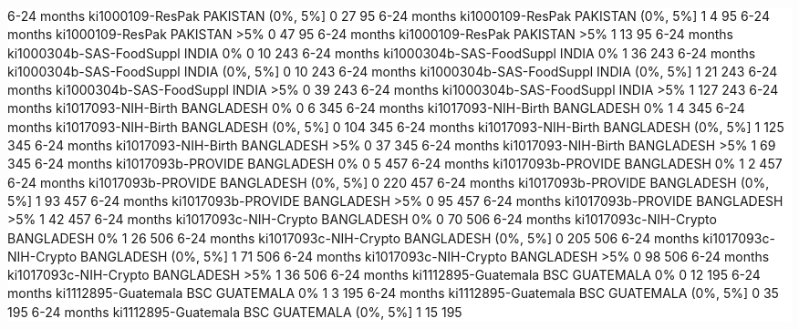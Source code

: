 6-24 months                  ki1000109-ResPak           PAKISTAN                       (0%, 5%]                0       27     95
6-24 months                  ki1000109-ResPak           PAKISTAN                       (0%, 5%]                1        4     95
6-24 months                  ki1000109-ResPak           PAKISTAN                       >5%                     0       47     95
6-24 months                  ki1000109-ResPak           PAKISTAN                       >5%                     1       13     95
6-24 months                  ki1000304b-SAS-FoodSuppl   INDIA                          0%                      0       10    243
6-24 months                  ki1000304b-SAS-FoodSuppl   INDIA                          0%                      1       36    243
6-24 months                  ki1000304b-SAS-FoodSuppl   INDIA                          (0%, 5%]                0       10    243
6-24 months                  ki1000304b-SAS-FoodSuppl   INDIA                          (0%, 5%]                1       21    243
6-24 months                  ki1000304b-SAS-FoodSuppl   INDIA                          >5%                     0       39    243
6-24 months                  ki1000304b-SAS-FoodSuppl   INDIA                          >5%                     1      127    243
6-24 months                  ki1017093-NIH-Birth        BANGLADESH                     0%                      0        6    345
6-24 months                  ki1017093-NIH-Birth        BANGLADESH                     0%                      1        4    345
6-24 months                  ki1017093-NIH-Birth        BANGLADESH                     (0%, 5%]                0      104    345
6-24 months                  ki1017093-NIH-Birth        BANGLADESH                     (0%, 5%]                1      125    345
6-24 months                  ki1017093-NIH-Birth        BANGLADESH                     >5%                     0       37    345
6-24 months                  ki1017093-NIH-Birth        BANGLADESH                     >5%                     1       69    345
6-24 months                  ki1017093b-PROVIDE         BANGLADESH                     0%                      0        5    457
6-24 months                  ki1017093b-PROVIDE         BANGLADESH                     0%                      1        2    457
6-24 months                  ki1017093b-PROVIDE         BANGLADESH                     (0%, 5%]                0      220    457
6-24 months                  ki1017093b-PROVIDE         BANGLADESH                     (0%, 5%]                1       93    457
6-24 months                  ki1017093b-PROVIDE         BANGLADESH                     >5%                     0       95    457
6-24 months                  ki1017093b-PROVIDE         BANGLADESH                     >5%                     1       42    457
6-24 months                  ki1017093c-NIH-Crypto      BANGLADESH                     0%                      0       70    506
6-24 months                  ki1017093c-NIH-Crypto      BANGLADESH                     0%                      1       26    506
6-24 months                  ki1017093c-NIH-Crypto      BANGLADESH                     (0%, 5%]                0      205    506
6-24 months                  ki1017093c-NIH-Crypto      BANGLADESH                     (0%, 5%]                1       71    506
6-24 months                  ki1017093c-NIH-Crypto      BANGLADESH                     >5%                     0       98    506
6-24 months                  ki1017093c-NIH-Crypto      BANGLADESH                     >5%                     1       36    506
6-24 months                  ki1112895-Guatemala BSC    GUATEMALA                      0%                      0       12    195
6-24 months                  ki1112895-Guatemala BSC    GUATEMALA                      0%                      1        3    195
6-24 months                  ki1112895-Guatemala BSC    GUATEMALA                      (0%, 5%]                0       35    195
6-24 months                  ki1112895-Guatemala BSC    GUATEMALA                      (0%, 5%]                1       15    195